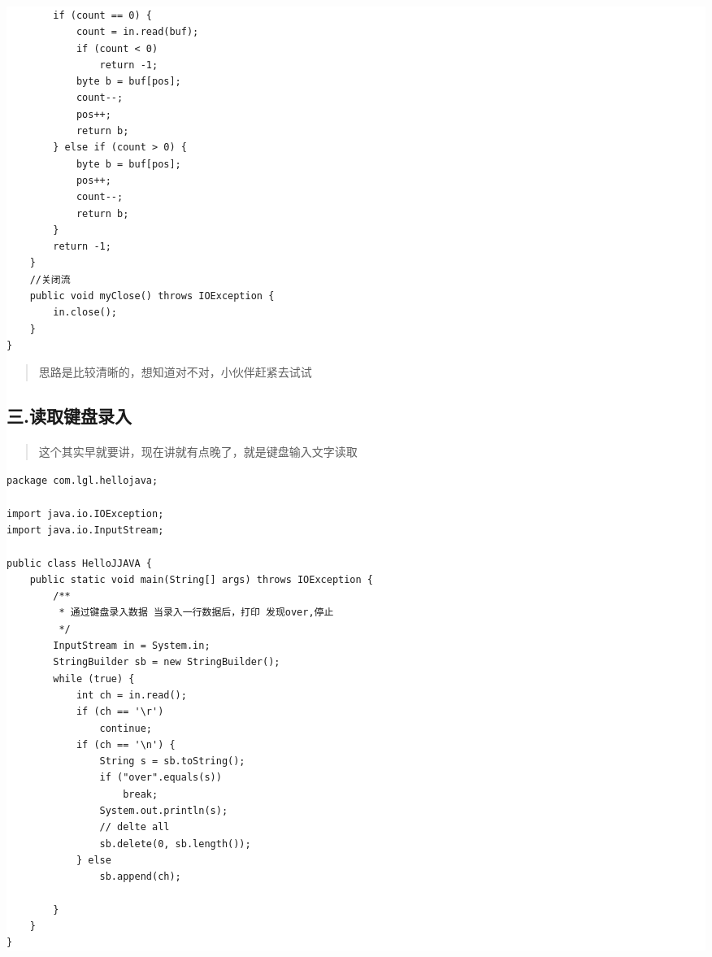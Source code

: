 ~~~
        if (count == 0) {
            count = in.read(buf);
            if (count < 0)
                return -1;
            byte b = buf[pos];
            count--;
            pos++;
            return b;
        } else if (count > 0) {
            byte b = buf[pos];
            pos++;
            count--;
            return b;
        }
        return -1;
    }
    //关闭流
    public void myClose() throws IOException {
        in.close();
    }
}

~~~

> 思路是比较清晰的，想知道对不对，小伙伴赶紧去试试

## 三.读取键盘录入

> 这个其实早就要讲，现在讲就有点晚了，就是键盘输入文字读取

~~~
package com.lgl.hellojava;

import java.io.IOException;
import java.io.InputStream;

public class HelloJJAVA {
    public static void main(String[] args) throws IOException {
        /**
         * 通过键盘录入数据 当录入一行数据后，打印 发现over,停止
         */
        InputStream in = System.in;
        StringBuilder sb = new StringBuilder();
        while (true) {
            int ch = in.read();
            if (ch == '\r')
                continue;
            if (ch == '\n') {
                String s = sb.toString();
                if ("over".equals(s))
                    break;
                System.out.println(s);
                // delte all
                sb.delete(0, sb.length());
            } else
                sb.append(ch);

        }
    }
}

~~~
